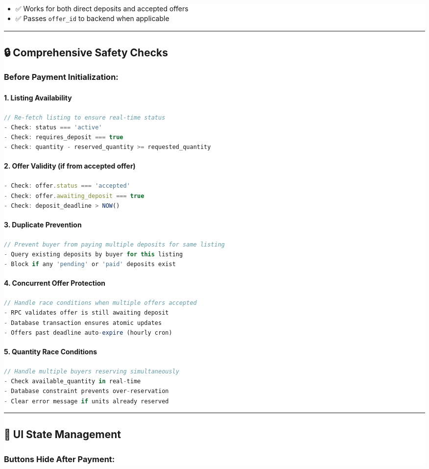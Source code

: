 - ✅ Works for both direct deposits and accepted offers
- ✅ Passes `offer_id` to backend when applicable

---

## 🔒 **Comprehensive Safety Checks**

### **Before Payment Initialization:**

#### **1. Listing Availability**
```typescript
// Re-fetch listing to ensure real-time status
- Check: status === 'active'
- Check: requires_deposit === true
- Check: quantity - reserved_quantity >= requested_quantity
```

#### **2. Offer Validity** (if from accepted offer)
```typescript
- Check: offer.status === 'accepted'
- Check: offer.awaiting_deposit === true
- Check: deposit_deadline > NOW()
```

#### **3. Duplicate Prevention**
```typescript
// Prevent buyer from paying multiple deposits for same listing
- Query existing deposits by buyer for this listing
- Block if any 'pending' or 'paid' deposits exist
```

#### **4. Concurrent Offer Protection**
```typescript
// Handle race conditions when multiple offers accepted
- RPC validates offer is still awaiting deposit
- Database transaction ensures atomic updates
- Offers past deadline auto-expire (hourly cron)
```

#### **5. Quantity Race Conditions**
```typescript
// Handle multiple buyers reserving simultaneously
- Check available_quantity in real-time
- Database constraint prevents over-reservation
- Clear error message if units already reserved
```

---

## 🎨 **UI State Management**

### **Buttons Hide After Payment:**
